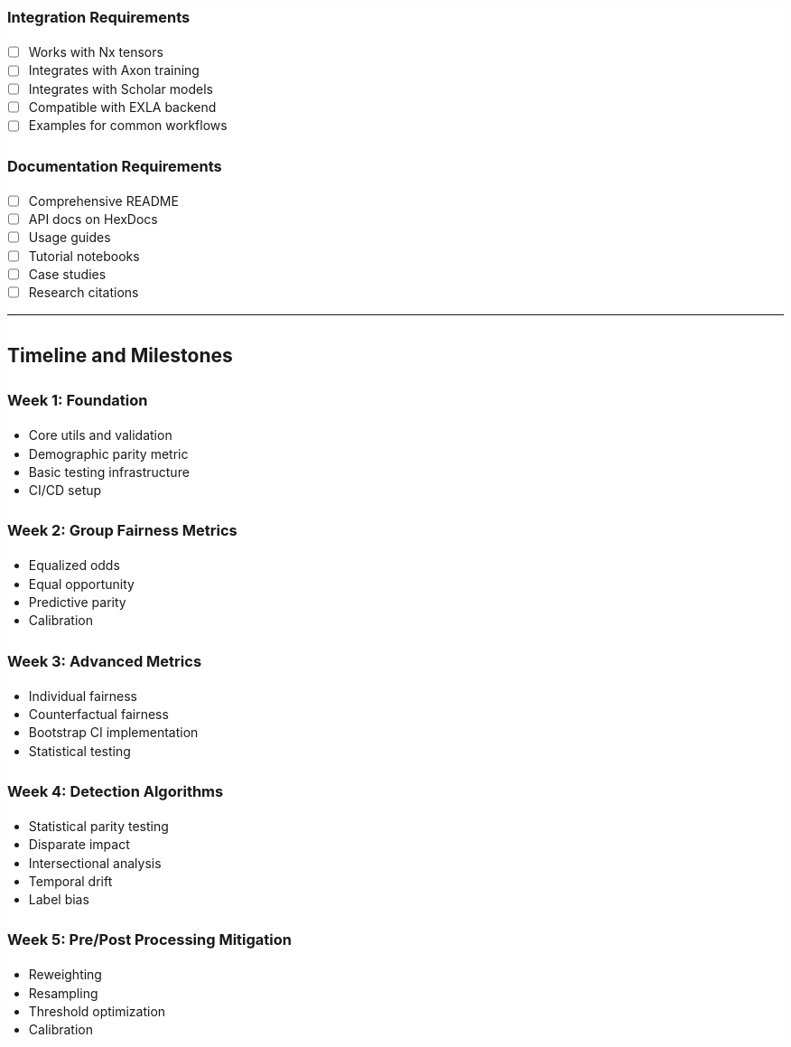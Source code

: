 ### Integration Requirements
- [ ] Works with Nx tensors
- [ ] Integrates with Axon training
- [ ] Integrates with Scholar models
- [ ] Compatible with EXLA backend
- [ ] Examples for common workflows

### Documentation Requirements
- [ ] Comprehensive README
- [ ] API docs on HexDocs
- [ ] Usage guides
- [ ] Tutorial notebooks
- [ ] Case studies
- [ ] Research citations

---

## Timeline and Milestones

### Week 1: Foundation
- Core utils and validation
- Demographic parity metric
- Basic testing infrastructure
- CI/CD setup

### Week 2: Group Fairness Metrics
- Equalized odds
- Equal opportunity
- Predictive parity
- Calibration

### Week 3: Advanced Metrics
- Individual fairness
- Counterfactual fairness
- Bootstrap CI implementation
- Statistical testing

### Week 4: Detection Algorithms
- Statistical parity testing
- Disparate impact
- Intersectional analysis
- Temporal drift
- Label bias

### Week 5: Pre/Post Processing Mitigation
- Reweighting
- Resampling
- Threshold optimization
- Calibration
